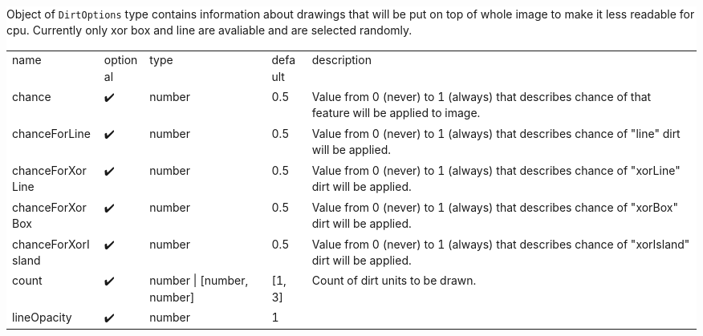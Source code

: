 Object of `DirtOptions` type contains information about drawings that will be put on top of whole image to make it less readable for cpu. Currently only xor box and line are avaliable and are selected randomly.

<table class="optstable" id="dirt-opts">
    <tr>
        <td>name</td>
        <td>optional</td>
        <td>type</td>
		<td>default</td>
        <td>description</td>
    </tr>
    <tr>
        <td>chance</td>
        <td>✔️</td>
        <td><span class="code" lang="ts">number</span></td>
        <td><span class="code" lang="ts">0.5</span></td>
        <td>Value from <span class="code" lang="ts">0</span> (never) to <span class="code" lang="ts">1</span> (always) that describes chance of that feature will be applied to image.</td>
    </tr>
    <tr>
        <td>chanceForLine</td>
        <td>✔️</td>
        <td><span class="code" lang="ts">number</span></td>
        <td><span class="code" lang="ts">0.5</span></td>
        <td>Value from <span class="code" lang="ts">0</span> (never) to <span class="code" lang="ts">1</span> (always) that describes chance of "line" dirt will be applied.</td>
    </tr>
    <tr>
        <td>chanceForXorLine</td>
        <td>✔️</td>
        <td><span class="code" lang="ts">number</span></td>
        <td><span class="code" lang="ts">0.5</span></td>
        <td>Value from <span class="code" lang="ts">0</span> (never) to <span class="code" lang="ts">1</span> (always) that describes chance of "xorLine" dirt will be applied.</td>
    </tr>
    <tr>
        <td>chanceForXorBox</td>
        <td>✔️</td>
        <td><span class="code" lang="ts">number</span></td>
        <td><span class="code" lang="ts">0.5</span></td>
        <td>Value from <span class="code" lang="ts">0</span> (never) to <span class="code" lang="ts">1</span> (always) that describes chance of "xorBox" dirt will be applied.</td>
    </tr>
    <tr>
        <td>chanceForXorIsland</td>
        <td>✔️</td>
        <td><span class="code" lang="ts">number</span></td>
        <td><span class="code" lang="ts">0.5</span></td>
        <td>Value from <span class="code" lang="ts">0</span> (never) to <span class="code" lang="ts">1</span> (always) that describes chance of "xorIsland" dirt will be applied.</td>
    </tr>
    <tr>
        <td>count</td>
        <td>✔️</td>
        <td><span class="code" lang="ts">number | [number, number]</span></td>
        <td><span class="code" lang="ts">[1, 3]</span></td>
        <td>Count of dirt units to be drawn.</td>
    </tr>
    <tr>
        <td>lineOpacity</td>
        <td>✔️</td>
        <td><span class="code" lang="ts">number</span></td>
        <td><span class="code" lang="ts">1</span></td>